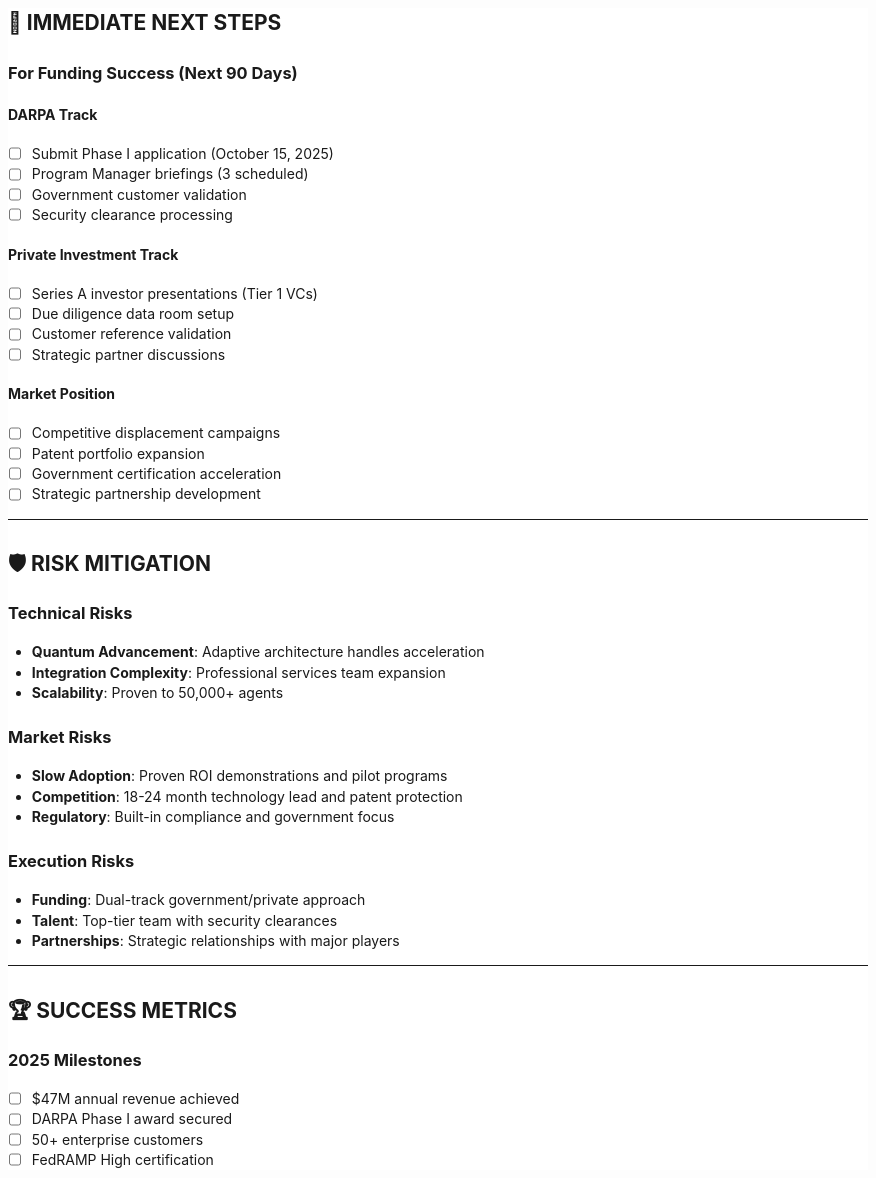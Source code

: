 
## 🎯 IMMEDIATE NEXT STEPS

### **For Funding Success (Next 90 Days)**

#### **DARPA Track**
- [ ] Submit Phase I application (October 15, 2025)
- [ ] Program Manager briefings (3 scheduled)
- [ ] Government customer validation
- [ ] Security clearance processing

#### **Private Investment Track**
- [ ] Series A investor presentations (Tier 1 VCs)
- [ ] Due diligence data room setup
- [ ] Customer reference validation
- [ ] Strategic partner discussions

#### **Market Position**
- [ ] Competitive displacement campaigns
- [ ] Patent portfolio expansion
- [ ] Government certification acceleration
- [ ] Strategic partnership development

---

## 🛡️ RISK MITIGATION

### **Technical Risks**
- **Quantum Advancement**: Adaptive architecture handles acceleration
- **Integration Complexity**: Professional services team expansion
- **Scalability**: Proven to 50,000+ agents

### **Market Risks**
- **Slow Adoption**: Proven ROI demonstrations and pilot programs
- **Competition**: 18-24 month technology lead and patent protection
- **Regulatory**: Built-in compliance and government focus

### **Execution Risks**  
- **Funding**: Dual-track government/private approach
- **Talent**: Top-tier team with security clearances
- **Partnerships**: Strategic relationships with major players

---

## 🏆 SUCCESS METRICS

### **2025 Milestones**
- [ ] $47M annual revenue achieved
- [ ] DARPA Phase I award secured
- [ ] 50+ enterprise customers
- [ ] FedRAMP High certification
